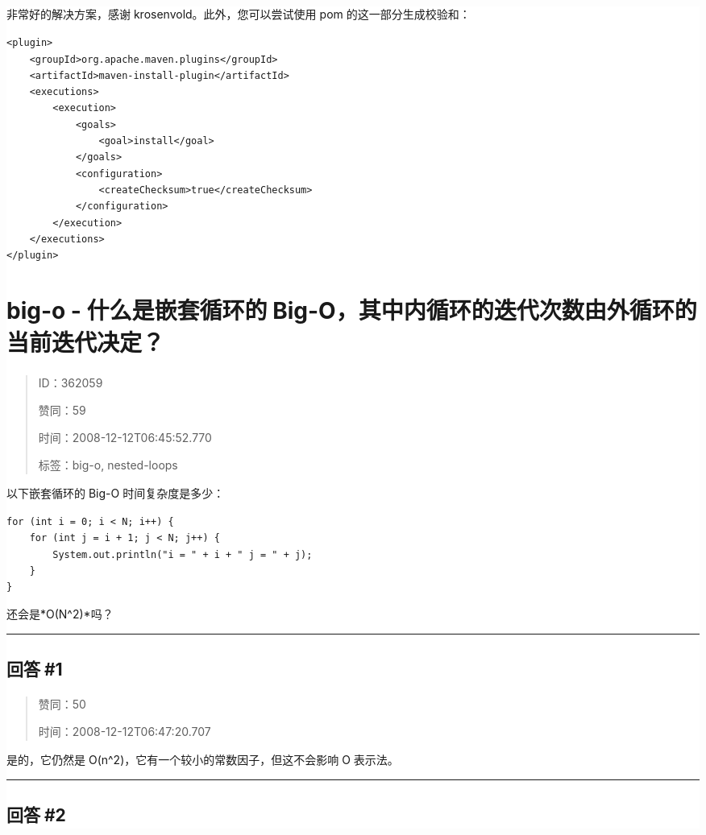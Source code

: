 非常好的解决方案，感谢 krosenvold。此外，您可以尝试使用 pom 的这一部分生成校验和：

```
<plugin>
    <groupId>org.apache.maven.plugins</groupId>
    <artifactId>maven-install-plugin</artifactId>
    <executions>
        <execution>
            <goals>
                <goal>install</goal>
            </goals>
            <configuration>
                <createChecksum>true</createChecksum>
            </configuration>
        </execution>
    </executions>
</plugin> 
```

# big-o - 什么是嵌套循环的 Big-O，其中内循环的迭代次数由外循环的当前迭代决定？

> ID：362059
> 
> 赞同：59
> 
> 时间：2008-12-12T06:45:52.770
> 
> 标签：big-o, nested-loops

以下嵌套循环的 Big-O 时间复杂度是多少：

```
for (int i = 0; i < N; i++) {
    for (int j = i + 1; j < N; j++) {
        System.out.println("i = " + i + " j = " + j);
    }
} 
```

还会是*O(N^2)*吗？

* * *

## 回答 #1

> 赞同：50
> 
> 时间：2008-12-12T06:47:20.707

是的，它仍然是 O(n^2)，它有一个较小的常数因子，但这不会影响 O 表示法。

* * *

## 回答 #2
